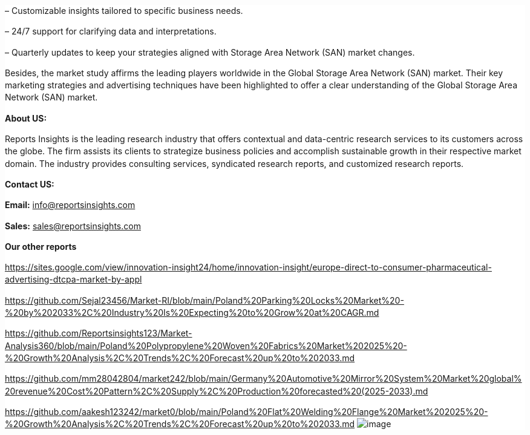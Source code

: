 – Customizable insights tailored to specific business needs.

– 24/7 support for clarifying data and interpretations.

– Quarterly updates to keep your strategies aligned with Storage Area Network (SAN) market changes.

Besides, the market study affirms the leading players worldwide in the Global Storage Area Network (SAN) market. Their key marketing strategies and advertising techniques have been highlighted to offer a clear understanding of the Global Storage Area Network (SAN) market.

<strong><strong>About US</strong>:</strong>

Reports Insights is the leading research industry that offers contextual and data-centric research services to its customers across the globe. The firm assists its clients to strategize business policies and accomplish sustainable growth in their respective market domain. The industry provides consulting services, syndicated research reports, and customized research reports.

<strong>Contact US:</strong>

<p class=><b>Email:</b> <a href=mailto:info@reportsinsights.com>info@reportsinsights.com</a></p>
<p class=><b>Sales:</b> <a href=mailto:sales@reportsinsights.com>sales@reportsinsights.com</a></p>

<strong>Our other reports</strong>

<a href=https://sites.google.com/view/innovation-insight24/home/innovation-insight/europe-direct-to-consumer-pharmaceutical-advertising-dtcpa-market-by-appl>https://sites.google.com/view/innovation-insight24/home/innovation-insight/europe-direct-to-consumer-pharmaceutical-advertising-dtcpa-market-by-appl</a>

<a href=https://github.com/Sejal23456/Market-RI/blob/main/Poland%20Parking%20Locks%20Market%20-%20by%202033%2C%20Industry%20Is%20Expecting%20to%20Grow%20at%20CAGR.md>https://github.com/Sejal23456/Market-RI/blob/main/Poland%20Parking%20Locks%20Market%20-%20by%202033%2C%20Industry%20Is%20Expecting%20to%20Grow%20at%20CAGR.md</a>

<a href=https://github.com/Reportsinsights123/Market-Analysis360/blob/main/Poland%20Polypropylene%20Woven%20Fabrics%20Market%202025%20-%20Growth%20Analysis%2C%20Trends%2C%20Forecast%20up%20to%202033.md>https://github.com/Reportsinsights123/Market-Analysis360/blob/main/Poland%20Polypropylene%20Woven%20Fabrics%20Market%202025%20-%20Growth%20Analysis%2C%20Trends%2C%20Forecast%20up%20to%202033.md</a>

<a href=https://github.com/mm28042804/market242/blob/main/Germany%20Automotive%20Mirror%20System%20Market%20global%20revenue%20Cost%20Pattern%2C%20Supply%2C%20Production%20forecasted%20(2025-2033).md>https://github.com/mm28042804/market242/blob/main/Germany%20Automotive%20Mirror%20System%20Market%20global%20revenue%20Cost%20Pattern%2C%20Supply%2C%20Production%20forecasted%20(2025-2033).md</a>

<a href=https://github.com/aakesh123242/market0/blob/main/Poland%20Flat%20Welding%20Flange%20Market%202025%20-%20Growth%20Analysis%2C%20Trends%2C%20Forecast%20up%20to%202033.md>https://github.com/aakesh123242/market0/blob/main/Poland%20Flat%20Welding%20Flange%20Market%202025%20-%20Growth%20Analysis%2C%20Trends%2C%20Forecast%20up%20to%202033.md</a>
![image](https://github.com/user-attachments/assets/f5ecf97c-a903-49e6-b849-6ea30bca7549)
